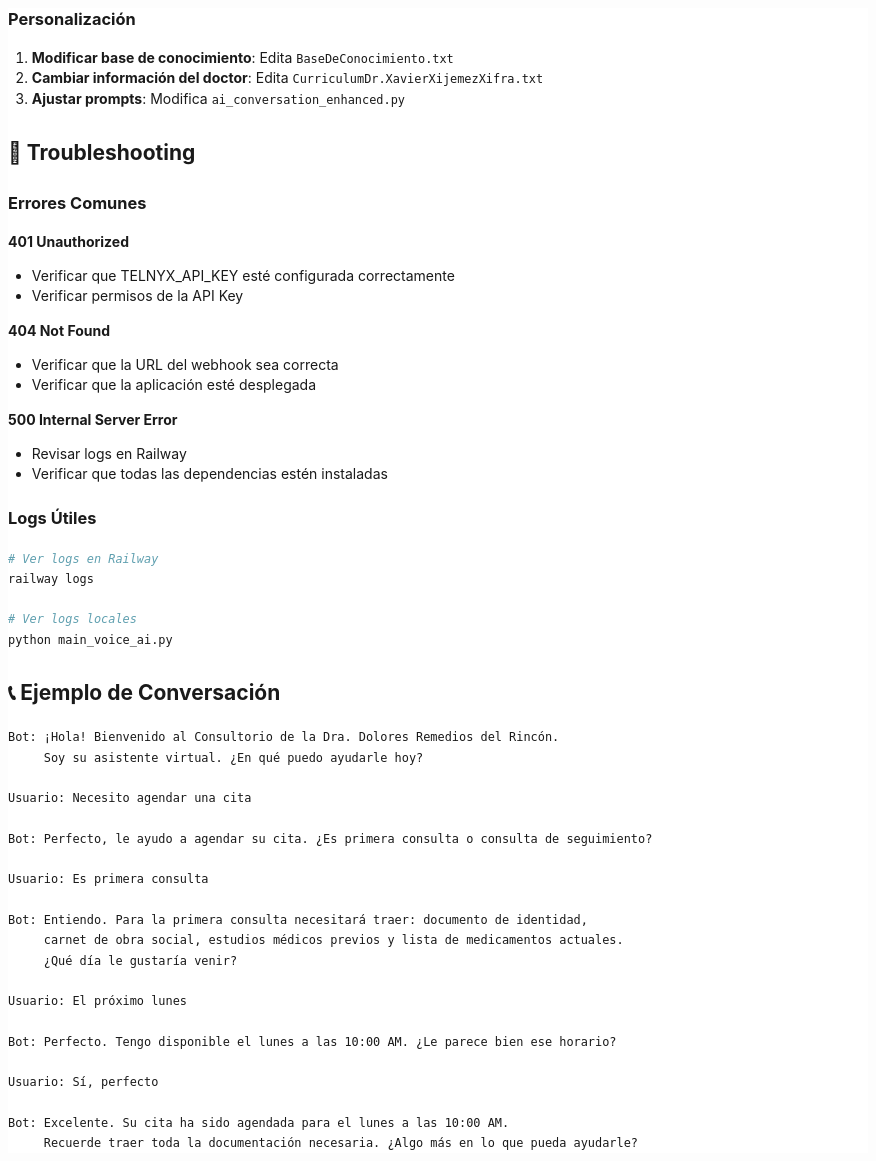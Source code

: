 ### Personalización
1. **Modificar base de conocimiento**: Edita `BaseDeConocimiento.txt`
2. **Cambiar información del doctor**: Edita `CurriculumDr.XavierXijemezXifra.txt`
3. **Ajustar prompts**: Modifica `ai_conversation_enhanced.py`

## 🐛 Troubleshooting

### Errores Comunes

**401 Unauthorized**
- Verificar que TELNYX_API_KEY esté configurada correctamente
- Verificar permisos de la API Key

**404 Not Found**
- Verificar que la URL del webhook sea correcta
- Verificar que la aplicación esté desplegada

**500 Internal Server Error**
- Revisar logs en Railway
- Verificar que todas las dependencias estén instaladas

### Logs Útiles
```bash
# Ver logs en Railway
railway logs

# Ver logs locales
python main_voice_ai.py
```

## 📞 Ejemplo de Conversación

```
Bot: ¡Hola! Bienvenido al Consultorio de la Dra. Dolores Remedios del Rincón. 
     Soy su asistente virtual. ¿En qué puedo ayudarle hoy?

Usuario: Necesito agendar una cita

Bot: Perfecto, le ayudo a agendar su cita. ¿Es primera consulta o consulta de seguimiento?

Usuario: Es primera consulta

Bot: Entiendo. Para la primera consulta necesitará traer: documento de identidad, 
     carnet de obra social, estudios médicos previos y lista de medicamentos actuales. 
     ¿Qué día le gustaría venir?

Usuario: El próximo lunes

Bot: Perfecto. Tengo disponible el lunes a las 10:00 AM. ¿Le parece bien ese horario?

Usuario: Sí, perfecto

Bot: Excelente. Su cita ha sido agendada para el lunes a las 10:00 AM. 
     Recuerde traer toda la documentación necesaria. ¿Algo más en lo que pueda ayudarle?
```
